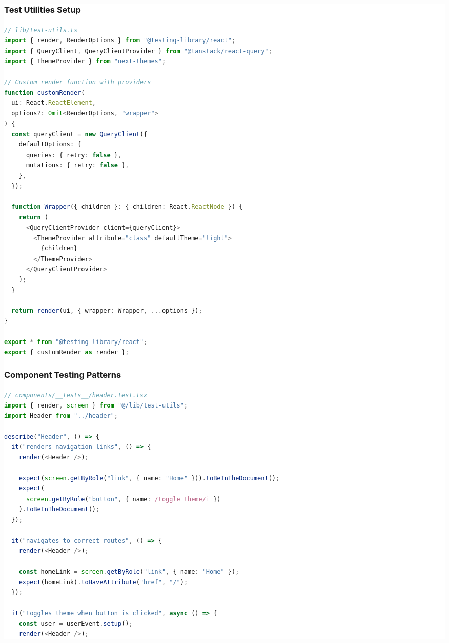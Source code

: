 ### Test Utilities Setup

```typescript
// lib/test-utils.ts
import { render, RenderOptions } from "@testing-library/react";
import { QueryClient, QueryClientProvider } from "@tanstack/react-query";
import { ThemeProvider } from "next-themes";

// Custom render function with providers
function customRender(
  ui: React.ReactElement,
  options?: Omit<RenderOptions, "wrapper">
) {
  const queryClient = new QueryClient({
    defaultOptions: {
      queries: { retry: false },
      mutations: { retry: false },
    },
  });

  function Wrapper({ children }: { children: React.ReactNode }) {
    return (
      <QueryClientProvider client={queryClient}>
        <ThemeProvider attribute="class" defaultTheme="light">
          {children}
        </ThemeProvider>
      </QueryClientProvider>
    );
  }

  return render(ui, { wrapper: Wrapper, ...options });
}

export * from "@testing-library/react";
export { customRender as render };
```

### Component Testing Patterns

```typescript
// components/__tests__/header.test.tsx
import { render, screen } from "@/lib/test-utils";
import Header from "../header";

describe("Header", () => {
  it("renders navigation links", () => {
    render(<Header />);

    expect(screen.getByRole("link", { name: "Home" })).toBeInTheDocument();
    expect(
      screen.getByRole("button", { name: /toggle theme/i })
    ).toBeInTheDocument();
  });

  it("navigates to correct routes", () => {
    render(<Header />);

    const homeLink = screen.getByRole("link", { name: "Home" });
    expect(homeLink).toHaveAttribute("href", "/");
  });

  it("toggles theme when button is clicked", async () => {
    const user = userEvent.setup();
    render(<Header />);
```
